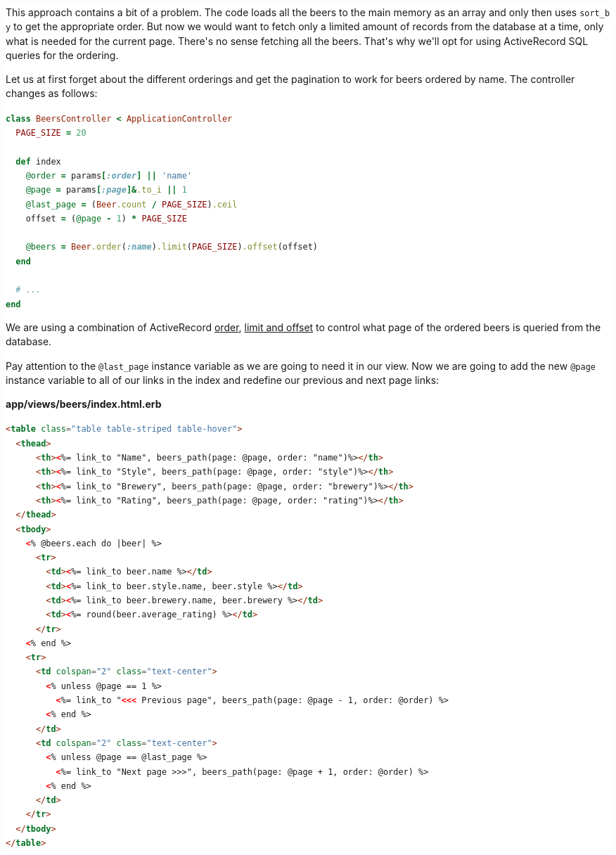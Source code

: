 This approach contains a bit of a problem. The code loads all the beers to the main memory as an array and only then uses `sort_by` to get the appropriate order. But now we would want to fetch only a limited amount of records from the database at a time, only what is needed for the current page. There's no sense fetching all the beers. That's why we'll opt for using ActiveRecord SQL queries for the ordering.

Let us at first forget about the different orderings and get the pagination to work for beers ordered by name. The controller changes as follows:

```ruby
class BeersController < ApplicationController
  PAGE_SIZE = 20

  def index
    @order = params[:order] || 'name'
    @page = params[:page]&.to_i || 1
    @last_page = (Beer.count / PAGE_SIZE).ceil
    offset = (@page - 1) * PAGE_SIZE

    @beers = Beer.order(:name).limit(PAGE_SIZE).offset(offset)
  end

  # ...
end
```

We are using a combination of ActiveRecord [order](https://edgeguides.rubyonrails.org/active_record_querying.html#ordering), [limit and offset](https://edgeguides.rubyonrails.org/active_record_querying.html#limit-and-offset) to control what page of the ordered beers is queried from the database. 

Pay attention to the `@last_page` instance variable as we are going to need it in our view. Now we are going to add the new `@page` instance variable to all of our links in the index and redefine our previous and next page links:

**app/views/beers/index.html.erb**

```html
<table class="table table-striped table-hover">
  <thead>
      <th><%= link_to "Name", beers_path(page: @page, order: "name")%></th>
      <th><%= link_to "Style", beers_path(page: @page, order: "style")%></th>
      <th><%= link_to "Brewery", beers_path(page: @page, order: "brewery")%></th>
      <th><%= link_to "Rating", beers_path(page: @page, order: "rating")%></th>
  </thead>
  <tbody>
    <% @beers.each do |beer| %>
      <tr>
        <td><%= link_to beer.name %></td>
        <td><%= link_to beer.style.name, beer.style %></td>
        <td><%= link_to beer.brewery.name, beer.brewery %></td>
        <td><%= round(beer.average_rating) %></td>
      </tr>
    <% end %>
    <tr>
      <td colspan="2" class="text-center">
        <% unless @page == 1 %>
          <%= link_to "<<< Previous page", beers_path(page: @page - 1, order: @order) %>
        <% end %>
      </td>
      <td colspan="2" class="text-center">
        <% unless @page == @last_page %>
          <%= link_to "Next page >>>", beers_path(page: @page + 1, order: @order) %>
        <% end %>
      </td>
    </tr>
  </tbody>
</table>
```
